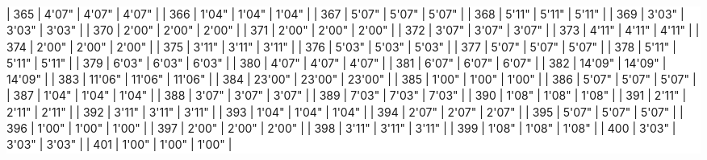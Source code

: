 | 365 | 4'07" | 4'07" | 4'07" |
| 366 | 1'04" | 1'04" | 1'04" |
| 367 | 5'07" | 5'07" | 5'07" |
| 368 | 5'11" | 5'11" | 5'11" |
| 369 | 3'03" | 3'03" | 3'03" |
| 370 | 2'00" | 2'00" | 2'00" |
| 371 | 2'00" | 2'00" | 2'00" |
| 372 | 3'07" | 3'07" | 3'07" |
| 373 | 4'11" | 4'11" | 4'11" |
| 374 | 2'00" | 2'00" | 2'00" |
| 375 | 3'11" | 3'11" | 3'11" |
| 376 | 5'03" | 5'03" | 5'03" |
| 377 | 5'07" | 5'07" | 5'07" |
| 378 | 5'11" | 5'11" | 5'11" |
| 379 | 6'03" | 6'03" | 6'03" |
| 380 | 4'07" | 4'07" | 4'07" |
| 381 | 6'07" | 6'07" | 6'07" |
| 382 | 14'09" | 14'09" | 14'09" |
| 383 | 11'06" | 11'06" | 11'06" |
| 384 | 23'00" | 23'00" | 23'00" |
| 385 | 1'00" | 1'00" | 1'00" |
| 386 | 5'07" | 5'07" | 5'07" |
| 387 | 1'04" | 1'04" | 1'04" |
| 388 | 3'07" | 3'07" | 3'07" |
| 389 | 7'03" | 7'03" | 7'03" |
| 390 | 1'08" | 1'08" | 1'08" |
| 391 | 2'11" | 2'11" | 2'11" |
| 392 | 3'11" | 3'11" | 3'11" |
| 393 | 1'04" | 1'04" | 1'04" |
| 394 | 2'07" | 2'07" | 2'07" |
| 395 | 5'07" | 5'07" | 5'07" |
| 396 | 1'00" | 1'00" | 1'00" |
| 397 | 2'00" | 2'00" | 2'00" |
| 398 | 3'11" | 3'11" | 3'11" |
| 399 | 1'08" | 1'08" | 1'08" |
| 400 | 3'03" | 3'03" | 3'03" |
| 401 | 1'00" | 1'00" | 1'00" |